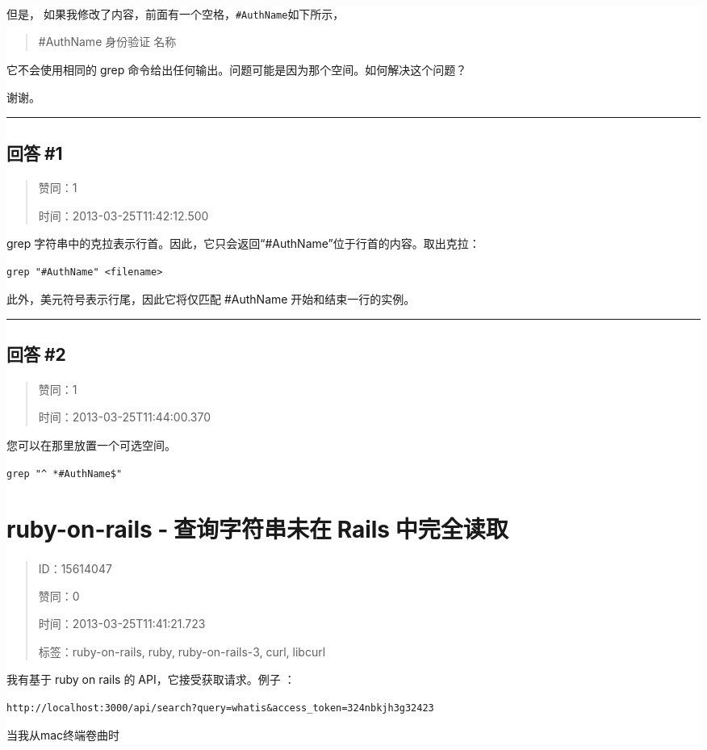 但是，
如果我修改了内容，前面有一个空格，`#AuthName`如下所示，

> #AuthName 身份验证
> 名称

它不会使用相同的 grep 命令给出任何输出。问题可能是因为那个空间。如何解决这个问题？

谢谢。

* * *

## 回答 #1

> 赞同：1
> 
> 时间：2013-03-25T11:42:12.500

grep 字符串中的克拉表示行首。因此，它只会返回“#AuthName”位于行首的内容。取出克拉：

```
grep "#AuthName" <filename> 
```

此外，美元符号表示行尾，因此它将仅匹配 #AuthName 开始和结束一行的实例。

* * *

## 回答 #2

> 赞同：1
> 
> 时间：2013-03-25T11:44:00.370

您可以在那里放置一个可选空间。

```
grep "^ *#AuthName$" 
```

# ruby-on-rails - 查询字符串未在 Rails 中完全读取

> ID：15614047
> 
> 赞同：0
> 
> 时间：2013-03-25T11:41:21.723
> 
> 标签：ruby-on-rails, ruby, ruby-on-rails-3, curl, libcurl

我有基于 ruby​​ on rails 的 API，它接受获取请求。例子 ：

```
http://localhost:3000/api/search?query=whatis&access_token=324nbkjh3g32423 
```

当我从mac终端卷曲时

